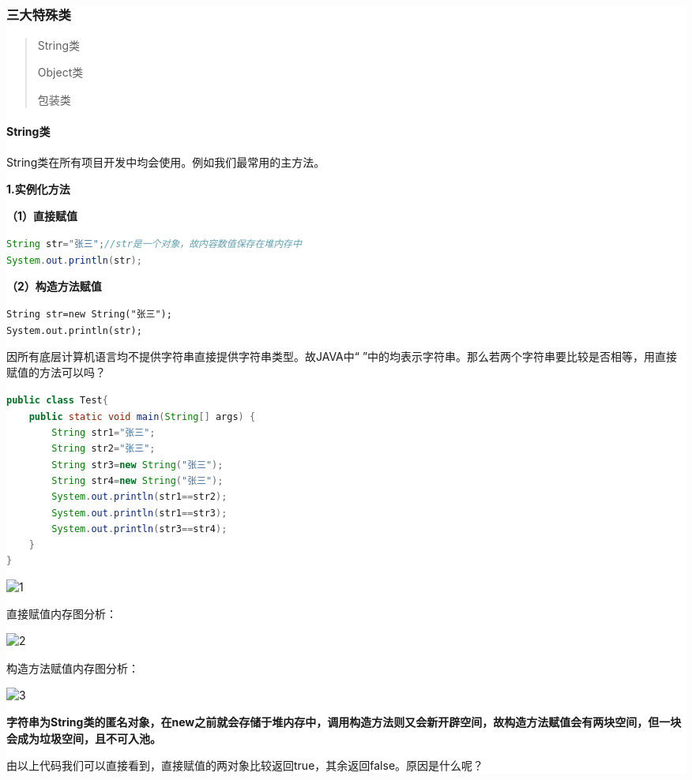 ### 三大特殊类

>String类
>
>Object类
>
>包装类

#### String类

String类在所有项目开发中均会使用。例如我们最常用的主方法。

**1.实例化方法**

**（1）直接赋值**

```java
String str="张三";//str是一个对象，故内容数值保存在堆内存中
System.out.println(str);
```

**（2）构造方法赋值**

```
String str=new String("张三");
System.out.println(str);
```

因所有底层计算机语言均不提供字符串直接提供字符串类型。故JAVA中“ ”中的均表示字符串。那么若两个字符串要比较是否相等，用直接赋值的方法可以吗？

```java
public class Test{
    public static void main(String[] args) {
        String str1="张三";
        String str2="张三";
        String str3=new String("张三");
        String str4=new String("张三");
        System.out.println(str1==str2);
        System.out.println(str1==str3);
        System.out.println(str3==str4);
    }
}
```

![1](C:\Users\14665\source\JAVA学习\学习总结Java三大特殊类--String类Object类包装类\1.png)

直接赋值内存图分析：

![2](C:\Users\14665\source\JAVA学习\学习总结Java三大特殊类--String类Object类包装类\2.png)

构造方法赋值内存图分析：

![3](C:\Users\14665\source\JAVA学习\学习总结Java三大特殊类--String类Object类包装类\3.png)

**字符串为String类的匿名对象，在new之前就会存储于堆内存中，调用构造方法则又会新开辟空间，故构造方法赋值会有两块空间，但一块会成为垃圾空间，且不可入池。**

由以上代码我们可以直接看到，直接赋值的两对象比较返回true，其余返回false。原因是什么呢？
